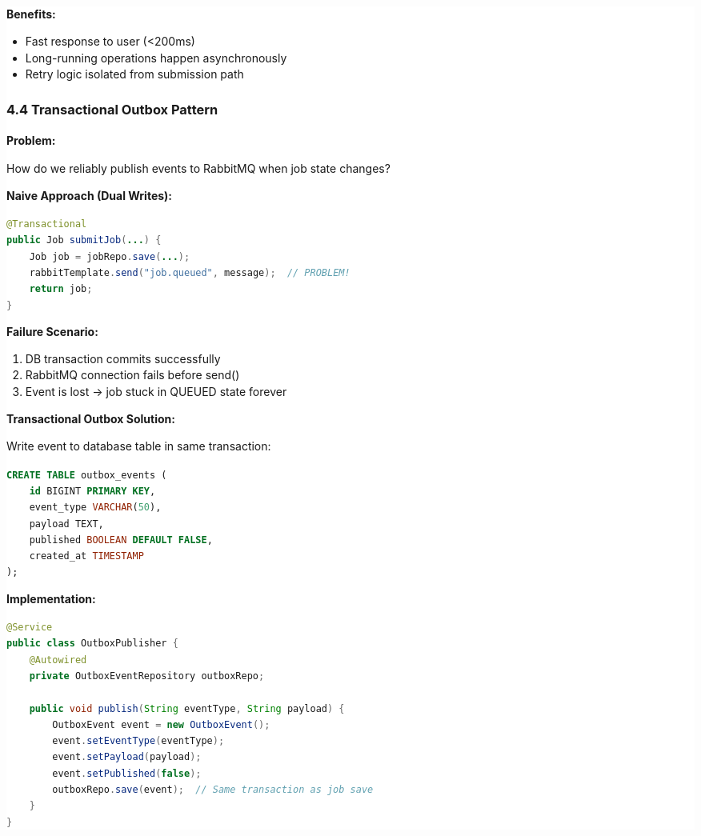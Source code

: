 **Benefits:**
- Fast response to user (<200ms)
- Long-running operations happen asynchronously
- Retry logic isolated from submission path

### 4.4 Transactional Outbox Pattern

**Problem:**

How do we reliably publish events to RabbitMQ when job state changes?

**Naive Approach (Dual Writes):**
```java
@Transactional
public Job submitJob(...) {
    Job job = jobRepo.save(...);
    rabbitTemplate.send("job.queued", message);  // PROBLEM!
    return job;
}
```

**Failure Scenario:**
1. DB transaction commits successfully
2. RabbitMQ connection fails before send()
3. Event is lost → job stuck in QUEUED state forever

**Transactional Outbox Solution:**

Write event to database table in same transaction:

```sql
CREATE TABLE outbox_events (
    id BIGINT PRIMARY KEY,
    event_type VARCHAR(50),
    payload TEXT,
    published BOOLEAN DEFAULT FALSE,
    created_at TIMESTAMP
);
```

**Implementation:**

```java
@Service
public class OutboxPublisher {
    @Autowired
    private OutboxEventRepository outboxRepo;

    public void publish(String eventType, String payload) {
        OutboxEvent event = new OutboxEvent();
        event.setEventType(eventType);
        event.setPayload(payload);
        event.setPublished(false);
        outboxRepo.save(event);  // Same transaction as job save
    }
}
```
